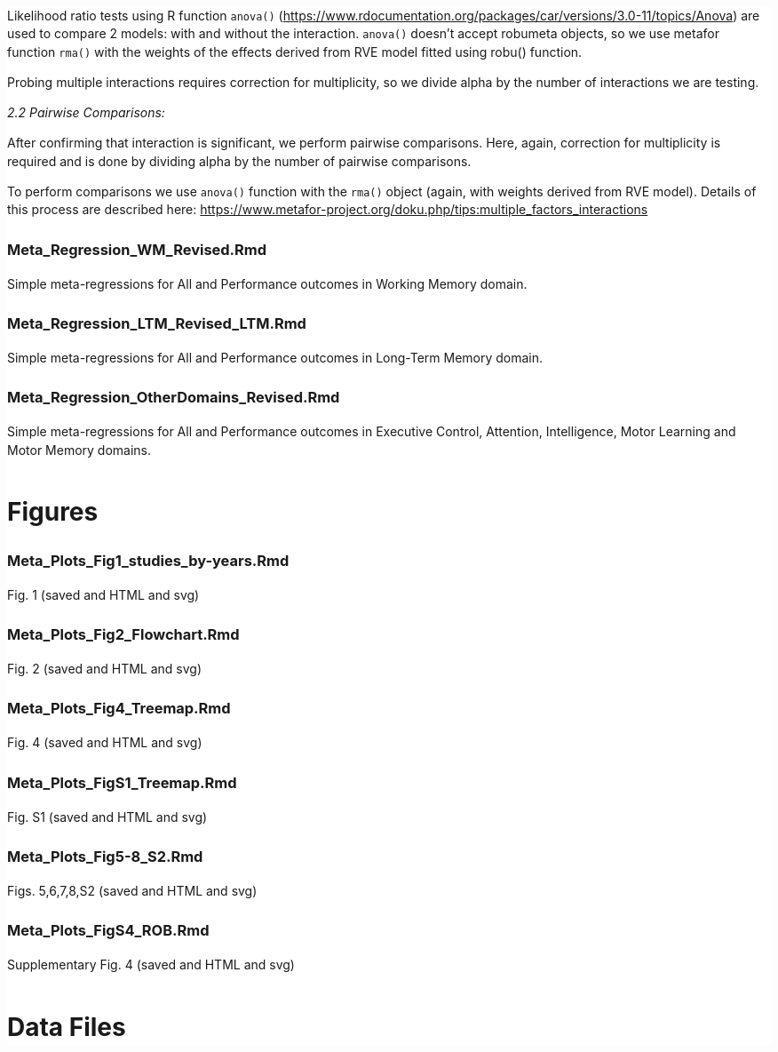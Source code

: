 Likelihood ratio tests using R function `anova()` (https://www.rdocumentation.org/packages/car/versions/3.0-11/topics/Anova) are used to compare 2 models: with and without the interaction. `anova()` doesn’t accept robumeta objects, so we use metafor function `rma()` with the weights of the effects derived from RVE model fitted using robu() function. 

Probing multiple interactions requires correction for multiplicity, so we divide alpha by the number of interactions we are testing. 

*2.2 Pairwise Comparisons:*  

After confirming that interaction is significant, we perform pairwise comparisons. Here, again, correction for multiplicity is required and is done by dividing alpha by the number of pairwise comparisons.  

To perform comparisons we use `anova()` function with the `rma()` object (again, with weights derived from RVE model). Details of this process are described here: https://www.metafor-project.org/doku.php/tips:multiple_factors_interactions

### Meta_Regression_WM_Revised.Rmd
Simple meta-regressions for All and Performance outcomes in Working Memory domain. 

### Meta_Regression_LTM_Revised_LTM.Rmd
Simple meta-regressions for All and Performance outcomes in Long-Term Memory domain. 
	
### Meta_Regression_OtherDomains_Revised.Rmd
Simple meta-regressions for All and Performance outcomes in Executive Control, Attention, Intelligence, Motor Learning and Motor Memory domains. 
	
# Figures

### Meta_Plots_Fig1_studies_by-years.Rmd
Fig. 1 (saved and HTML and svg)

### Meta_Plots_Fig2_Flowchart.Rmd	
Fig. 2 (saved and HTML and svg)

### Meta_Plots_Fig4_Treemap.Rmd
Fig. 4 (saved and HTML and svg)

### Meta_Plots_FigS1_Treemap.Rmd
Fig. S1 (saved and HTML and svg)

### Meta_Plots_Fig5-8_S2.Rmd
Figs. 5,6,7,8,S2 (saved and HTML and svg)

### Meta_Plots_FigS4_ROB.Rmd
Supplementary Fig. 4 (saved and HTML and svg)


# Data Files
